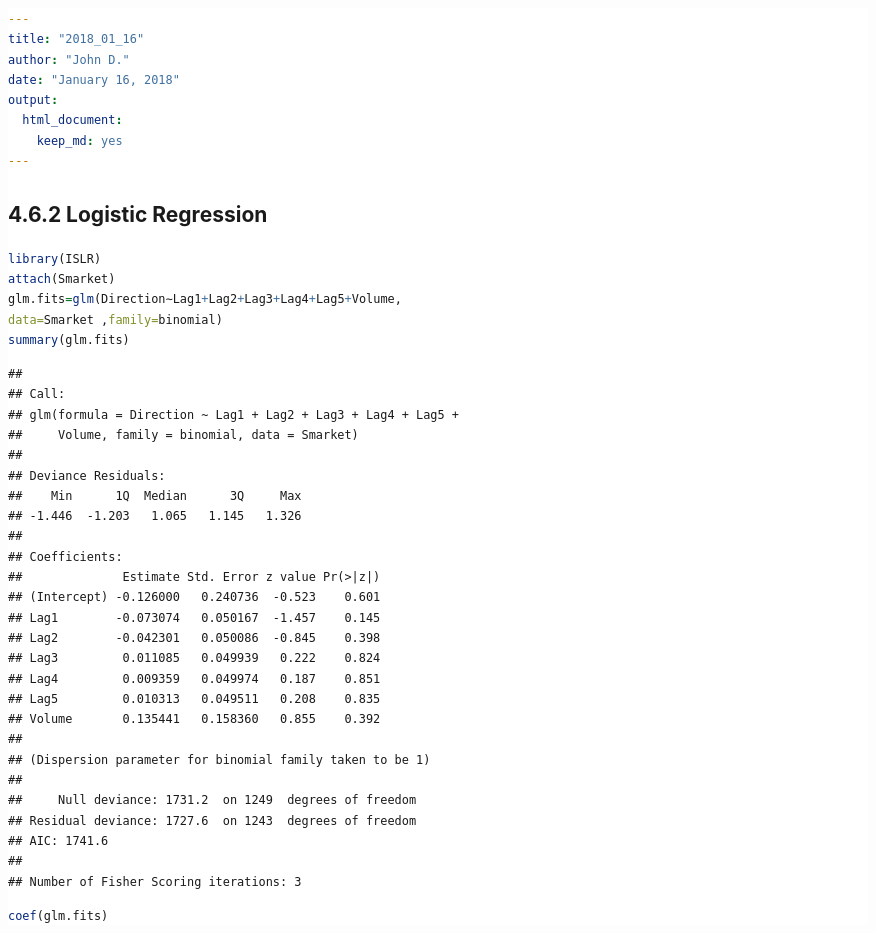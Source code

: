 ```yaml
---
title: "2018_01_16"
author: "John D."
date: "January 16, 2018"
output: 
  html_document:
    keep_md: yes
---
```




## 4.6.2 Logistic Regression


```r
library(ISLR)
attach(Smarket)
glm.fits=glm(Direction∼Lag1+Lag2+Lag3+Lag4+Lag5+Volume,
data=Smarket ,family=binomial)
summary(glm.fits)
```

```
## 
## Call:
## glm(formula = Direction ~ Lag1 + Lag2 + Lag3 + Lag4 + Lag5 + 
##     Volume, family = binomial, data = Smarket)
## 
## Deviance Residuals: 
##    Min      1Q  Median      3Q     Max  
## -1.446  -1.203   1.065   1.145   1.326  
## 
## Coefficients:
##              Estimate Std. Error z value Pr(>|z|)
## (Intercept) -0.126000   0.240736  -0.523    0.601
## Lag1        -0.073074   0.050167  -1.457    0.145
## Lag2        -0.042301   0.050086  -0.845    0.398
## Lag3         0.011085   0.049939   0.222    0.824
## Lag4         0.009359   0.049974   0.187    0.851
## Lag5         0.010313   0.049511   0.208    0.835
## Volume       0.135441   0.158360   0.855    0.392
## 
## (Dispersion parameter for binomial family taken to be 1)
## 
##     Null deviance: 1731.2  on 1249  degrees of freedom
## Residual deviance: 1727.6  on 1243  degrees of freedom
## AIC: 1741.6
## 
## Number of Fisher Scoring iterations: 3
```

```r
coef(glm.fits)
```
